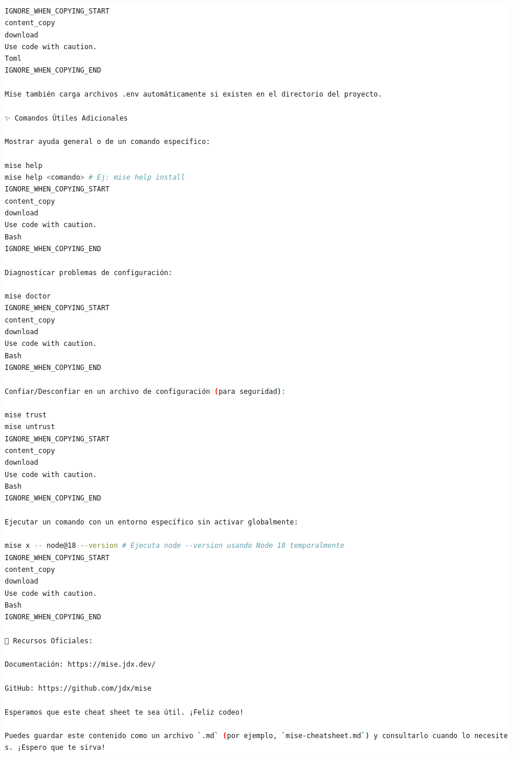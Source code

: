 ```bash
IGNORE_WHEN_COPYING_START
content_copy
download
Use code with caution.
Toml
IGNORE_WHEN_COPYING_END

Mise también carga archivos .env automáticamente si existen en el directorio del proyecto.

✨ Comandos Útiles Adicionales

Mostrar ayuda general o de un comando específico:

mise help
mise help <comando> # Ej: mise help install
IGNORE_WHEN_COPYING_START
content_copy
download
Use code with caution.
Bash
IGNORE_WHEN_COPYING_END

Diagnosticar problemas de configuración:

mise doctor
IGNORE_WHEN_COPYING_START
content_copy
download
Use code with caution.
Bash
IGNORE_WHEN_COPYING_END

Confiar/Desconfiar en un archivo de configuración (para seguridad):

mise trust
mise untrust
IGNORE_WHEN_COPYING_START
content_copy
download
Use code with caution.
Bash
IGNORE_WHEN_COPYING_END

Ejecutar un comando con un entorno específico sin activar globalmente:

mise x -- node@18 --version # Ejecuta node --version usando Node 18 temporalmente
IGNORE_WHEN_COPYING_START
content_copy
download
Use code with caution.
Bash
IGNORE_WHEN_COPYING_END

🔗 Recursos Oficiales:

Documentación: https://mise.jdx.dev/

GitHub: https://github.com/jdx/mise

Esperamos que este cheat sheet te sea útil. ¡Feliz codeo!

Puedes guardar este contenido como un archivo `.md` (por ejemplo, `mise-cheatsheet.md`) y consultarlo cuando lo necesites. ¡Espero que te sirva!
```